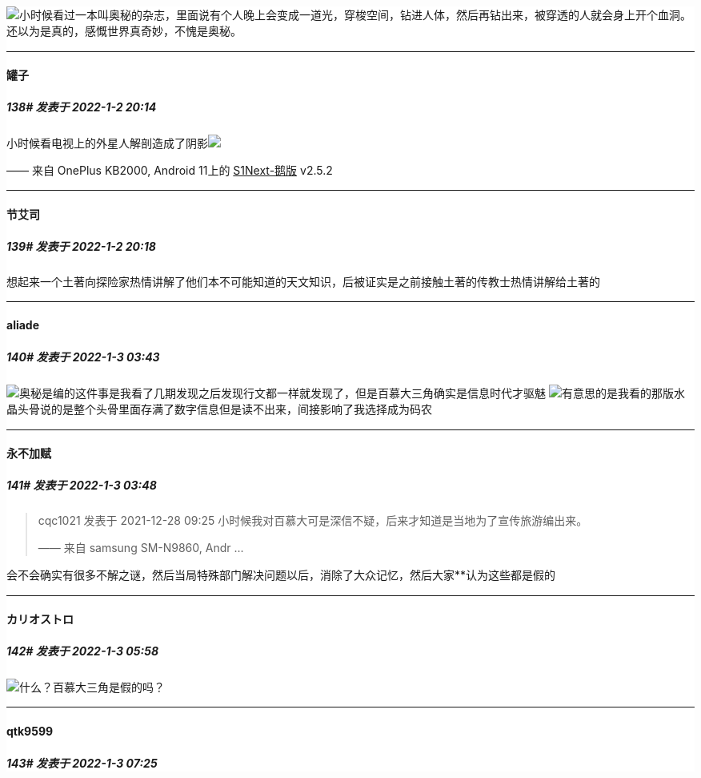 <img src="https://static.saraba1st.com/image/smiley/face2017/117.png" referrerpolicy="no-referrer">小时候看过一本叫奥秘的杂志，里面说有个人晚上会变成一道光，穿梭空间，钻进人体，然后再钻出来，被穿透的人就会身上开个血洞。还以为是真的，感慨世界真奇妙，不愧是奥秘。



*****

####  罐子  
##### 138#       发表于 2022-1-2 20:14

小时候看电视上的外星人解剖造成了阴影<img src="https://static.saraba1st.com/image/smiley/face2017/001.png" referrerpolicy="no-referrer">

—— 来自 OnePlus KB2000, Android 11上的 [S1Next-鹅版](https://github.com/ykrank/S1-Next/releases) v2.5.2

*****

####  节艾司  
##### 139#       发表于 2022-1-2 20:18

想起来一个土著向探险家热情讲解了他们本不可能知道的天文知识，后被证实是之前接触土著的传教士热情讲解给土著的



*****

####  aliade  
##### 140#       发表于 2022-1-3 03:43

<img src="https://static.saraba1st.com/image/smiley/face2017/001.png" referrerpolicy="no-referrer">奥秘是编的这件事是我看了几期发现之后发现行文都一样就发现了，但是百慕大三角确实是信息时代才驱魅
<img src="https://static.saraba1st.com/image/smiley/face2017/049.png" referrerpolicy="no-referrer">有意思的是我看的那版水晶头骨说的是整个头骨里面存满了数字信息但是读不出来，间接影响了我选择成为码农

*****

####  永不加赋  
##### 141#       发表于 2022-1-3 03:48

<blockquote>cqc1021 发表于 2021-12-28 09:25
小时候我对百慕大可是深信不疑，后来才知道是当地为了宣传旅游编出来。

—— 来自 samsung SM-N9860, Andr ...</blockquote>
会不会确实有很多不解之谜，然后当局特殊部门解决问题以后，消除了大众记忆，然后大家**认为这些都是假的

*****

####  カリオストロ  
##### 142#       发表于 2022-1-3 05:58

<img src="https://static.saraba1st.com/image/smiley/face2017/106.png" referrerpolicy="no-referrer">什么？百慕大三角是假的吗？



*****

####  qtk9599  
##### 143#       发表于 2022-1-3 07:25

